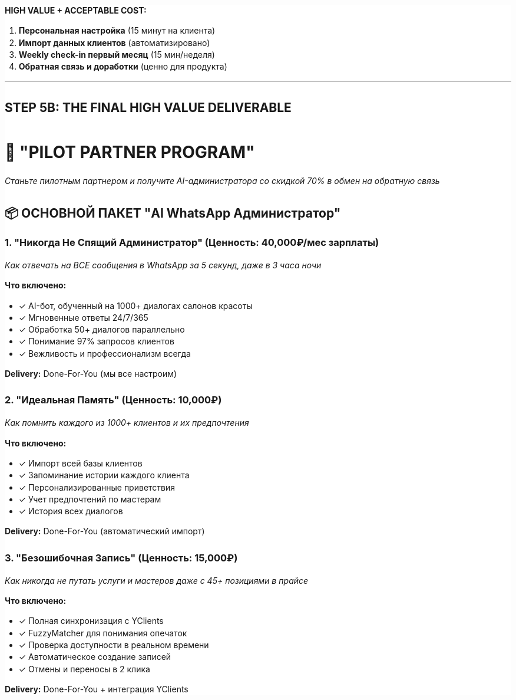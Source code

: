 **HIGH VALUE + ACCEPTABLE COST:**
1. **Персональная настройка** (15 минут на клиента)
2. **Импорт данных клиентов** (автоматизировано)
3. **Weekly check-in первый месяц** (15 мин/неделя)
4. **Обратная связь и доработки** (ценно для продукта)

---

## STEP 5B: THE FINAL HIGH VALUE DELIVERABLE

# 🎯 "PILOT PARTNER PROGRAM"
*Станьте пилотным партнером и получите AI-администратора со скидкой 70% в обмен на обратную связь*

## 📦 ОСНОВНОЙ ПАКЕТ "AI WhatsApp Администратор"

### 1. **"Никогда Не Спящий Администратор"** (Ценность: 40,000₽/мес зарплаты)
*Как отвечать на ВСЕ сообщения в WhatsApp за 5 секунд, даже в 3 часа ночи*

**Что включено:**
- ✓ AI-бот, обученный на 1000+ диалогах салонов красоты
- ✓ Мгновенные ответы 24/7/365
- ✓ Обработка 50+ диалогов параллельно
- ✓ Понимание 97% запросов клиентов
- ✓ Вежливость и профессионализм всегда

**Delivery:** Done-For-You (мы все настроим)

### 2. **"Идеальная Память"** (Ценность: 10,000₽)
*Как помнить каждого из 1000+ клиентов и их предпочтения*

**Что включено:**
- ✓ Импорт всей базы клиентов
- ✓ Запоминание истории каждого клиента
- ✓ Персонализированные приветствия
- ✓ Учет предпочтений по мастерам
- ✓ История всех диалогов

**Delivery:** Done-For-You (автоматический импорт)

### 3. **"Безошибочная Запись"** (Ценность: 15,000₽)
*Как никогда не путать услуги и мастеров даже с 45+ позициями в прайсе*

**Что включено:**
- ✓ Полная синхронизация с YClients
- ✓ FuzzyMatcher для понимания опечаток
- ✓ Проверка доступности в реальном времени
- ✓ Автоматическое создание записей
- ✓ Отмены и переносы в 2 клика

**Delivery:** Done-For-You + интеграция YClients
